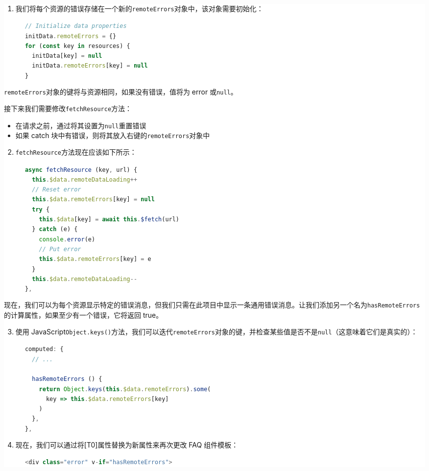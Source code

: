 1.  我们将每个资源的错误存储在一个新的`remoteErrors`对象中，该对象需要初始化：

```js
      // Initialize data properties
      initData.remoteErrors = {}
      for (const key in resources) {
        initData[key] = null
        initData.remoteErrors[key] = null
      }
```

`remoteErrors`对象的键将与资源相同，如果没有错误，值将为 error 或`null`。

接下来我们需要修改`fetchResource`方法：

*   在请求之前，通过将其设置为`null`重置错误
*   如果 catch 块中有错误，则将其放入右键的`remoteErrors`对象中

2.  `fetchResource`方法现在应该如下所示：

```js
      async fetchResource (key, url) {
        this.$data.remoteDataLoading++
        // Reset error
        this.$data.remoteErrors[key] = null
        try {
          this.$data[key] = await this.$fetch(url)
        } catch (e) {
          console.error(e)
          // Put error
          this.$data.remoteErrors[key] = e
        }
        this.$data.remoteDataLoading--
      },
```

现在，我们可以为每个资源显示特定的错误消息，但我们只需在此项目中显示一条通用错误消息。让我们添加另一个名为`hasRemoteErrors`的计算属性，如果至少有一个错误，它将返回 true。

3.  使用 JavaScript`Object.keys()`方法，我们可以迭代`remoteErrors`对象的键，并检查某些值是否不是`null`（这意味着它们是真实的）：

```js
      computed: {
        // ...

        hasRemoteErrors () {
          return Object.keys(this.$data.remoteErrors).some(
            key => this.$data.remoteErrors[key]
          )
        },
      },
```

4.  现在，我们可以通过将[T0]属性替换为新属性来再次更改 FAQ 组件模板：

```js
      <div class="error" v-if="hasRemoteErrors">
```
